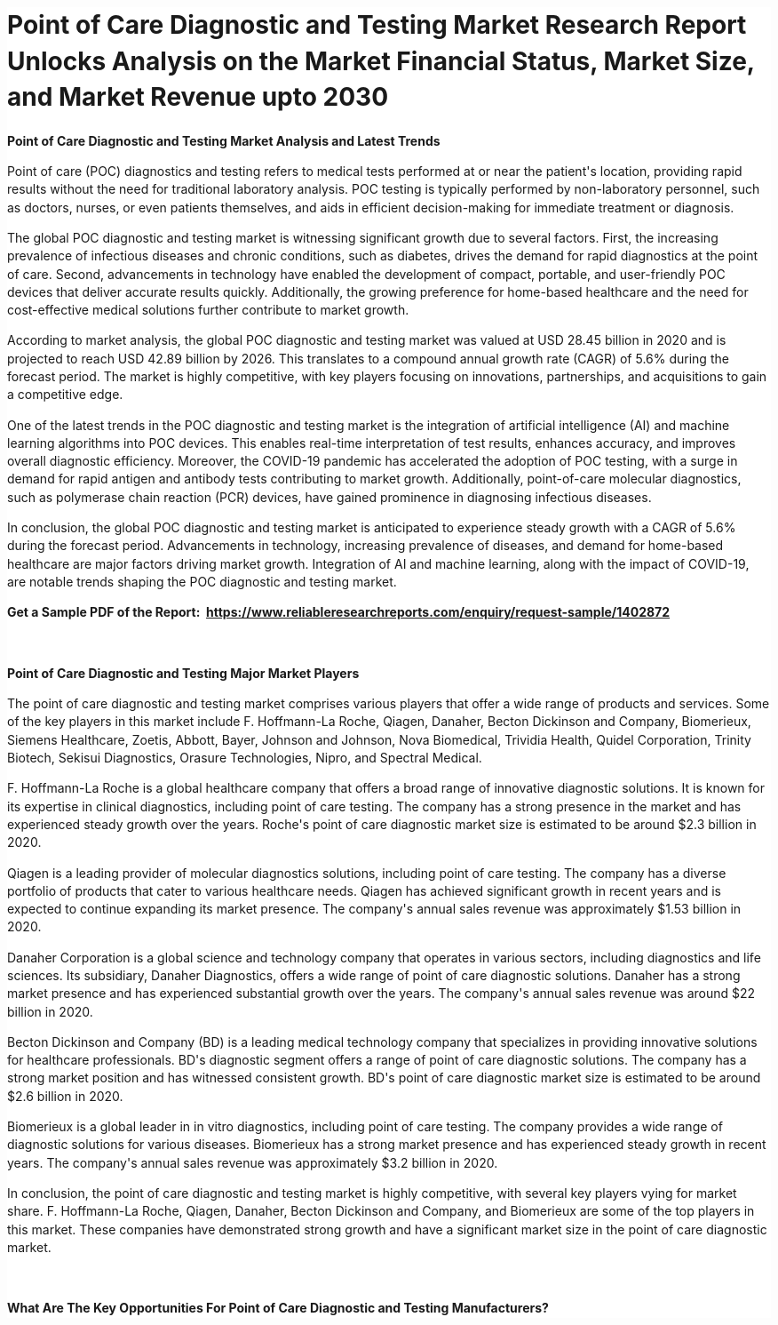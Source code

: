 <p><h1>Point of Care Diagnostic and Testing Market Research Report Unlocks Analysis on the Market Financial Status, Market Size, and Market Revenue upto 2030</h1></p><p><strong>Point of Care Diagnostic and Testing Market Analysis and Latest Trends</strong></p>
<p><p>Point of care (POC) diagnostics and testing refers to medical tests performed at or near the patient's location, providing rapid results without the need for traditional laboratory analysis. POC testing is typically performed by non-laboratory personnel, such as doctors, nurses, or even patients themselves, and aids in efficient decision-making for immediate treatment or diagnosis.</p><p>The global POC diagnostic and testing market is witnessing significant growth due to several factors. First, the increasing prevalence of infectious diseases and chronic conditions, such as diabetes, drives the demand for rapid diagnostics at the point of care. Second, advancements in technology have enabled the development of compact, portable, and user-friendly POC devices that deliver accurate results quickly. Additionally, the growing preference for home-based healthcare and the need for cost-effective medical solutions further contribute to market growth.</p><p>According to market analysis, the global POC diagnostic and testing market was valued at USD 28.45 billion in 2020 and is projected to reach USD 42.89 billion by 2026. This translates to a compound annual growth rate (CAGR) of 5.6% during the forecast period. The market is highly competitive, with key players focusing on innovations, partnerships, and acquisitions to gain a competitive edge.</p><p>One of the latest trends in the POC diagnostic and testing market is the integration of artificial intelligence (AI) and machine learning algorithms into POC devices. This enables real-time interpretation of test results, enhances accuracy, and improves overall diagnostic efficiency. Moreover, the COVID-19 pandemic has accelerated the adoption of POC testing, with a surge in demand for rapid antigen and antibody tests contributing to market growth. Additionally, point-of-care molecular diagnostics, such as polymerase chain reaction (PCR) devices, have gained prominence in diagnosing infectious diseases.</p><p>In conclusion, the global POC diagnostic and testing market is anticipated to experience steady growth with a CAGR of 5.6% during the forecast period. Advancements in technology, increasing prevalence of diseases, and demand for home-based healthcare are major factors driving market growth. Integration of AI and machine learning, along with the impact of COVID-19, are notable trends shaping the POC diagnostic and testing market.</p></p>
<p><strong>Get a Sample PDF of the Report:&nbsp; <a href="https://www.reliableresearchreports.com/enquiry/request-sample/1402872">https://www.reliableresearchreports.com/enquiry/request-sample/1402872</a></strong></p>
<p>&nbsp;</p>
<p><strong>Point of Care Diagnostic and Testing Major Market Players</strong></p>
<p><p>The point of care diagnostic and testing market comprises various players that offer a wide range of products and services. Some of the key players in this market include F. Hoffmann-La Roche, Qiagen, Danaher, Becton Dickinson and Company, Biomerieux, Siemens Healthcare, Zoetis, Abbott, Bayer, Johnson and Johnson, Nova Biomedical, Trividia Health, Quidel Corporation, Trinity Biotech, Sekisui Diagnostics, Orasure Technologies, Nipro, and Spectral Medical. </p><p>F. Hoffmann-La Roche is a global healthcare company that offers a broad range of innovative diagnostic solutions. It is known for its expertise in clinical diagnostics, including point of care testing. The company has a strong presence in the market and has experienced steady growth over the years. Roche's point of care diagnostic market size is estimated to be around $2.3 billion in 2020.</p><p>Qiagen is a leading provider of molecular diagnostics solutions, including point of care testing. The company has a diverse portfolio of products that cater to various healthcare needs. Qiagen has achieved significant growth in recent years and is expected to continue expanding its market presence. The company's annual sales revenue was approximately $1.53 billion in 2020.</p><p>Danaher Corporation is a global science and technology company that operates in various sectors, including diagnostics and life sciences. Its subsidiary, Danaher Diagnostics, offers a wide range of point of care diagnostic solutions. Danaher has a strong market presence and has experienced substantial growth over the years. The company's annual sales revenue was around $22 billion in 2020.</p><p>Becton Dickinson and Company (BD) is a leading medical technology company that specializes in providing innovative solutions for healthcare professionals. BD's diagnostic segment offers a range of point of care diagnostic solutions. The company has a strong market position and has witnessed consistent growth. BD's point of care diagnostic market size is estimated to be around $2.6 billion in 2020.</p><p>Biomerieux is a global leader in in vitro diagnostics, including point of care testing. The company provides a wide range of diagnostic solutions for various diseases. Biomerieux has a strong market presence and has experienced steady growth in recent years. The company's annual sales revenue was approximately $3.2 billion in 2020.</p><p>In conclusion, the point of care diagnostic and testing market is highly competitive, with several key players vying for market share. F. Hoffmann-La Roche, Qiagen, Danaher, Becton Dickinson and Company, and Biomerieux are some of the top players in this market. These companies have demonstrated strong growth and have a significant market size in the point of care diagnostic market.</p></p>
<p>&nbsp;</p>
<p><strong>What Are The Key Opportunities For Point of Care Diagnostic and Testing Manufacturers?</strong></p>